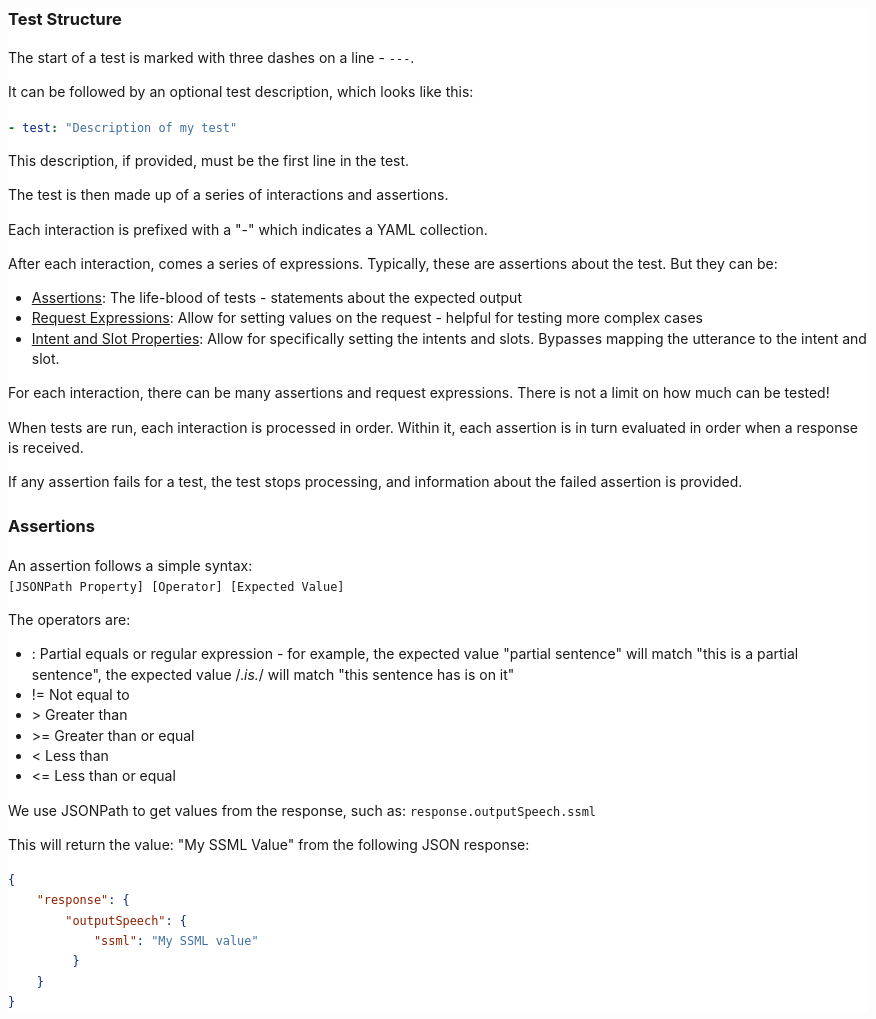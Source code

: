 ### Test Structure
The start of a test is marked with three dashes on a line - `---`.

It can be followed by an optional test description, which looks like this:
```yml
- test: "Description of my test"
```

This description, if provided, must be the first line in the test.

The test is then made up of a series of interactions and assertions.

Each interaction is prefixed with a "-" which indicates a YAML collection.

After each interaction, comes a series of expressions. Typically, these are assertions about the test.
But they can be:

* [Assertions](#assertions): The life-blood of tests - statements about the expected output
* [Request Expressions](#request-expressions): Allow for setting values on the request - helpful for testing more complex cases
* [Intent and Slot Properties](#intent-and-slot-properties): Allow for specifically setting the intents and slots. Bypasses mapping the utterance to the intent and slot.

For each interaction, there can be many assertions and request expressions.
There is not a limit on how much can be tested!

When tests are run, each interaction is processed in order. Within it,
each assertion is in turn evaluated in order when a response is received.

If any assertion fails for a test, the test stops processing, and information about the failed assertion is provided.

### Assertions
An assertion follows a simple syntax:  
 `[JSONPath Property] [Operator] [Expected Value]`

The operators are:

* : Partial equals or regular expression - for example, the expected value "partial sentence" will match "this is a partial sentence", the expected value /.*is.*/ will match "this sentence has is on it"
* != Not equal to
* \>  Greater than
* \>= Greater than or equal
* <  Less than
* <= Less than or equal

We use JSONPath to get values from the response, such as:
`response.outputSpeech.ssml`

This will return the value: "My SSML Value" from the following JSON response:
```json
{
    "response": {
        "outputSpeech": {
            "ssml": "My SSML value"
         }
    }
}
```
